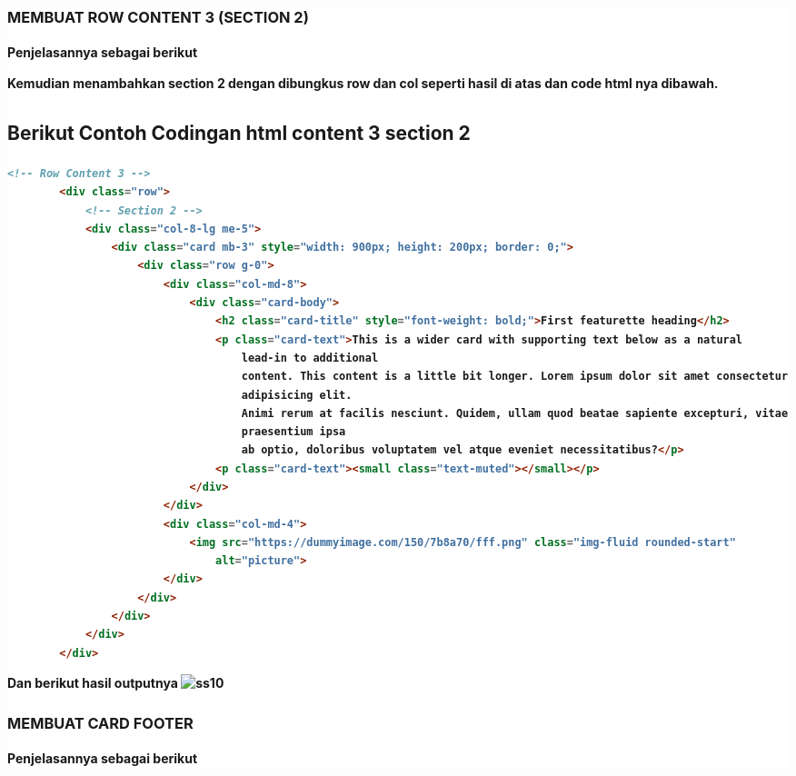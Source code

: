 ### MEMBUAT ROW CONTENT 3 (SECTION 2) <b>

Penjelasannya sebagai berikut

Kemudian menambahkan section 2 dengan dibungkus row dan col seperti hasil di atas dan code html nya dibawah.

## Berikut Contoh Codingan html content 3 section 2 <b>
```html
<!-- Row Content 3 -->
        <div class="row">
            <!-- Section 2 -->
            <div class="col-8-lg me-5">
                <div class="card mb-3" style="width: 900px; height: 200px; border: 0;">
                    <div class="row g-0">
                        <div class="col-md-8">
                            <div class="card-body">
                                <h2 class="card-title" style="font-weight: bold;">First featurette heading</h2>
                                <p class="card-text">This is a wider card with supporting text below as a natural
                                    lead-in to additional
                                    content. This content is a little bit longer. Lorem ipsum dolor sit amet consectetur
                                    adipisicing elit.
                                    Animi rerum at facilis nesciunt. Quidem, ullam quod beatae sapiente excepturi, vitae
                                    praesentium ipsa
                                    ab optio, doloribus voluptatem vel atque eveniet necessitatibus?</p>
                                <p class="card-text"><small class="text-muted"></small></p>
                            </div>
                        </div>
                        <div class="col-md-4">
                            <img src="https://dummyimage.com/150/7b8a70/fff.png" class="img-fluid rounded-start"
                                alt="picture">
                        </div>
                    </div>
                </div>
            </div>
        </div>
```

Dan berikut hasil outputnya
![ss10](https://user-images.githubusercontent.com/101621068/163949177-8076808d-1711-44d8-995b-531946ce3472.png)


### MEMBUAT CARD FOOTER <b>

Penjelasannya sebagai berikut
